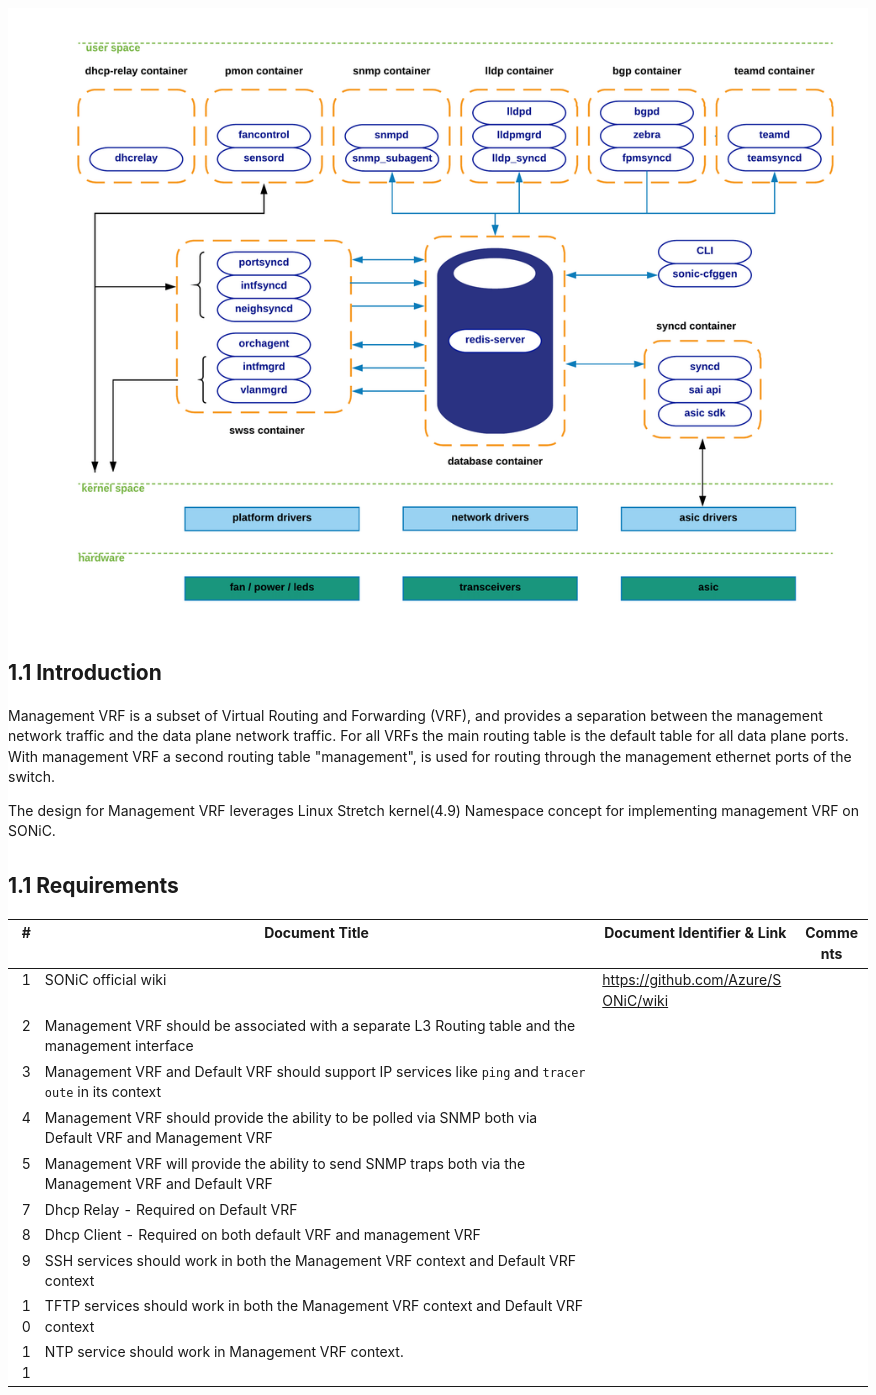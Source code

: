 ![Sec4Img1](section4_image1.png "Give Image Heading Here") 



## 1.1 Introduction
Management VRF is a subset of Virtual Routing and Forwarding (VRF), and provides a separation between the management network traffic and the data plane network traffic. For all VRFs the main routing table is the default table for all data plane ports. With management VRF a second routing table "management", is used for routing through the management ethernet ports of the switch. 

The design for Management VRF leverages Linux Stretch kernel(4.9) Namespace concept for implementing management VRF on SONiC. 

## 1.1 Requirements
| # | Document Title                                                                                                | Document Identifier & Link | Comments |
|---:     |---                                                                                                         |---       |---       |
| 1       | SONiC official wiki | https://github.com/Azure/SONiC/wiki
| 2       | Management VRF should be associated with a separate L3 Routing table and the management interface
| 3       | Management VRF and Default VRF should support IP services like `ping` and `traceroute` in its context
| 4       | Management VRF should provide the ability to be polled via SNMP both via Default VRF and Management VRF
| 5       | Management VRF will provide the ability to send SNMP traps both via the Management VRF and Default VRF
| 7       | Dhcp Relay  - Required on Default VRF
| 8       | Dhcp Client - Required on both default VRF and management VRF
| 9       | SSH services should work in both the Management VRF context and Default VRF context
| 10      | TFTP services should work in both the Management VRF context and Default VRF context
| 11      | NTP service should work in Management VRF context.